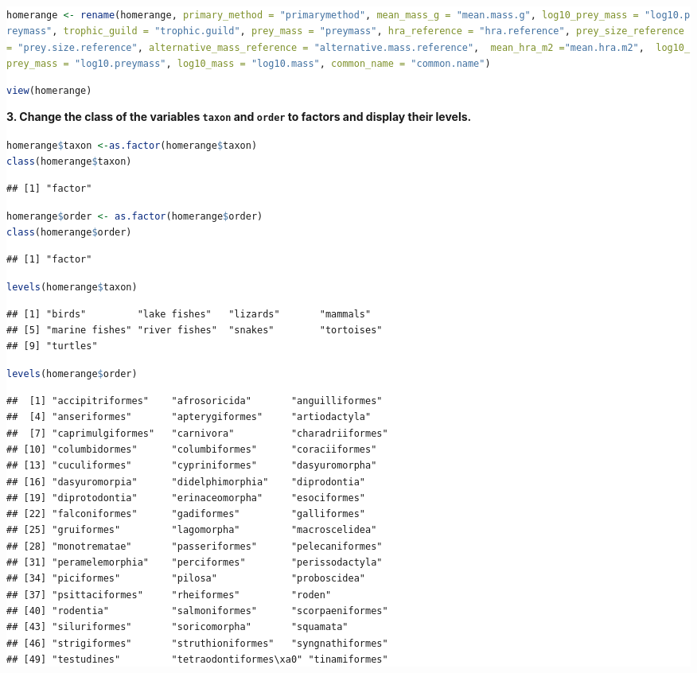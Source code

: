 
```r
homerange <- rename(homerange, primary_method = "primarymethod", mean_mass_g = "mean.mass.g", log10_prey_mass = "log10.preymass", trophic_guild = "trophic.guild", prey_mass = "preymass", hra_reference = "hra.reference", prey_size_reference = "prey.size.reference", alternative_mass_reference = "alternative.mass.reference",  mean_hra_m2 ="mean.hra.m2",  log10_prey_mass = "log10.preymass", log10_mass = "log10.mass", common_name = "common.name")
```

```r
view(homerange)
```

**3. Change the class of the variables `taxon` and `order` to factors and display their levels.**  

```r
homerange$taxon <-as.factor(homerange$taxon)
class(homerange$taxon)
```

```
## [1] "factor"
```

```r
homerange$order <- as.factor(homerange$order)
class(homerange$order)
```

```
## [1] "factor"
```


```r
levels(homerange$taxon)
```

```
## [1] "birds"         "lake fishes"   "lizards"       "mammals"      
## [5] "marine fishes" "river fishes"  "snakes"        "tortoises"    
## [9] "turtles"
```

```r
levels(homerange$order)
```

```
##  [1] "accipitriformes"    "afrosoricida"       "anguilliformes"    
##  [4] "anseriformes"       "apterygiformes"     "artiodactyla"      
##  [7] "caprimulgiformes"   "carnivora"          "charadriiformes"   
## [10] "columbidormes"      "columbiformes"      "coraciiformes"     
## [13] "cuculiformes"       "cypriniformes"      "dasyuromorpha"     
## [16] "dasyuromorpia"      "didelphimorphia"    "diprodontia"       
## [19] "diprotodontia"      "erinaceomorpha"     "esociformes"       
## [22] "falconiformes"      "gadiformes"         "galliformes"       
## [25] "gruiformes"         "lagomorpha"         "macroscelidea"     
## [28] "monotrematae"       "passeriformes"      "pelecaniformes"    
## [31] "peramelemorphia"    "perciformes"        "perissodactyla"    
## [34] "piciformes"         "pilosa"             "proboscidea"       
## [37] "psittaciformes"     "rheiformes"         "roden"             
## [40] "rodentia"           "salmoniformes"      "scorpaeniformes"   
## [43] "siluriformes"       "soricomorpha"       "squamata"          
## [46] "strigiformes"       "struthioniformes"   "syngnathiformes"   
## [49] "testudines"         "tetraodontiformes\xa0" "tinamiformes"
```
